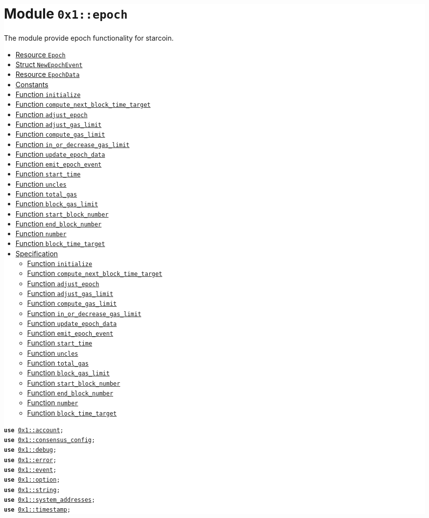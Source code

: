 
<a id="0x1_epoch"></a>

# Module `0x1::epoch`

The module provide epoch functionality for starcoin.


-  [Resource `Epoch`](#0x1_epoch_Epoch)
-  [Struct `NewEpochEvent`](#0x1_epoch_NewEpochEvent)
-  [Resource `EpochData`](#0x1_epoch_EpochData)
-  [Constants](#@Constants_0)
-  [Function `initialize`](#0x1_epoch_initialize)
-  [Function `compute_next_block_time_target`](#0x1_epoch_compute_next_block_time_target)
-  [Function `adjust_epoch`](#0x1_epoch_adjust_epoch)
-  [Function `adjust_gas_limit`](#0x1_epoch_adjust_gas_limit)
-  [Function `compute_gas_limit`](#0x1_epoch_compute_gas_limit)
-  [Function `in_or_decrease_gas_limit`](#0x1_epoch_in_or_decrease_gas_limit)
-  [Function `update_epoch_data`](#0x1_epoch_update_epoch_data)
-  [Function `emit_epoch_event`](#0x1_epoch_emit_epoch_event)
-  [Function `start_time`](#0x1_epoch_start_time)
-  [Function `uncles`](#0x1_epoch_uncles)
-  [Function `total_gas`](#0x1_epoch_total_gas)
-  [Function `block_gas_limit`](#0x1_epoch_block_gas_limit)
-  [Function `start_block_number`](#0x1_epoch_start_block_number)
-  [Function `end_block_number`](#0x1_epoch_end_block_number)
-  [Function `number`](#0x1_epoch_number)
-  [Function `block_time_target`](#0x1_epoch_block_time_target)
-  [Specification](#@Specification_1)
    -  [Function `initialize`](#@Specification_1_initialize)
    -  [Function `compute_next_block_time_target`](#@Specification_1_compute_next_block_time_target)
    -  [Function `adjust_epoch`](#@Specification_1_adjust_epoch)
    -  [Function `adjust_gas_limit`](#@Specification_1_adjust_gas_limit)
    -  [Function `compute_gas_limit`](#@Specification_1_compute_gas_limit)
    -  [Function `in_or_decrease_gas_limit`](#@Specification_1_in_or_decrease_gas_limit)
    -  [Function `update_epoch_data`](#@Specification_1_update_epoch_data)
    -  [Function `emit_epoch_event`](#@Specification_1_emit_epoch_event)
    -  [Function `start_time`](#@Specification_1_start_time)
    -  [Function `uncles`](#@Specification_1_uncles)
    -  [Function `total_gas`](#@Specification_1_total_gas)
    -  [Function `block_gas_limit`](#@Specification_1_block_gas_limit)
    -  [Function `start_block_number`](#@Specification_1_start_block_number)
    -  [Function `end_block_number`](#@Specification_1_end_block_number)
    -  [Function `number`](#@Specification_1_number)
    -  [Function `block_time_target`](#@Specification_1_block_time_target)


<pre><code><b>use</b> <a href="account.md#0x1_account">0x1::account</a>;
<b>use</b> <a href="consensus_config.md#0x1_consensus_config">0x1::consensus_config</a>;
<b>use</b> <a href="../../starcoin-stdlib/doc/debug.md#0x1_debug">0x1::debug</a>;
<b>use</b> <a href="../../move-stdlib/doc/error.md#0x1_error">0x1::error</a>;
<b>use</b> <a href="event.md#0x1_event">0x1::event</a>;
<b>use</b> <a href="../../move-stdlib/doc/option.md#0x1_option">0x1::option</a>;
<b>use</b> <a href="../../move-stdlib/doc/string.md#0x1_string">0x1::string</a>;
<b>use</b> <a href="system_addresses.md#0x1_system_addresses">0x1::system_addresses</a>;
<b>use</b> <a href="timestamp.md#0x1_timestamp">0x1::timestamp</a>;
</code></pre>
